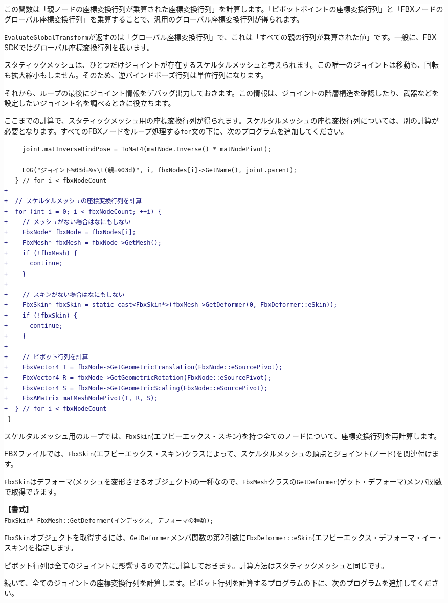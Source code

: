 この関数は「親ノードの座標変換行列が乗算された座標変換行列」を計算します。「ピボットポイントの座標変換行列」と「FBXノードのグローバル座標変換行列」を乗算することで、汎用のグローバル座標変換行列が得られます。

`EvaluateGlobalTransform`が返すのは「グローバル座標変換行列」で、これは「すべての親の行列が乗算された値」です。一般に、FBX SDKではグローバル座標変換行列を扱います。

スタティックメッシュは、ひとつだけジョイントが存在するスケルタルメッシュと考えられます。この唯一のジョイントは移動も、回転も拡大縮小もしません。そのため、逆バインドポーズ行列は単位行列になります。

それから、ループの最後にジョイント情報をデバッグ出力しておきます。この情報は、ジョイントの階層構造を確認したり、武器などを設定したいジョイント名を調べるときに役立ちます。

ここまでの計算で、スタティックメッシュ用の座標変換行列が得られます。スケルタルメッシュの座標変換行列については、別の計算が必要となります。すべてのFBXノードをループ処理する`for`文の下に、次のプログラムを追加してください。

```diff
     joint.matInverseBindPose = ToMat4(matNode.Inverse() * matNodePivot);

     LOG("ジョイント%03d=%s\t(親=%03d)", i, fbxNodes[i]->GetName(), joint.parent);
   } // for i < fbxNodeCount
+
+  // スケルタルメッシュの座標変換行列を計算
+  for (int i = 0; i < fbxNodeCount; ++i) {
+    // メッシュがない場合はなにもしない
+    FbxNode* fbxNode = fbxNodes[i];
+    FbxMesh* fbxMesh = fbxNode->GetMesh();
+    if (!fbxMesh) {
+      continue;
+    }
+
+    // スキンがない場合はなにもしない
+    FbxSkin* fbxSkin = static_cast<FbxSkin*>(fbxMesh->GetDeformer(0, FbxDeformer::eSkin));
+    if (!fbxSkin) {
+      continue;
+    }
+
+    // ピボット行列を計算
+    FbxVector4 T = fbxNode->GetGeometricTranslation(FbxNode::eSourcePivot);
+    FbxVector4 R = fbxNode->GetGeometricRotation(FbxNode::eSourcePivot);
+    FbxVector4 S = fbxNode->GetGeometricScaling(FbxNode::eSourcePivot);
+    FbxAMatrix matMeshNodePivot(T, R, S);
+  } // for i < fbxNodeCount
 }
```

スケルタルメッシュ用のループでは、`FbxSkin`(エフビーエックス・スキン)を持つ全てのノードについて、座標変換行列を再計算します。

FBXファイルでは、`FbxSkin`(エフビーエックス・スキン)クラスによって、スケルタルメッシュの頂点とジョイント(ノード)を関連付けます。

`FbxSkin`はデフォーマ(メッシュを変形させるオブジェクト)の一種なので、`FbxMesh`クラスの`GetDeformer`(ゲット・デフォーマ)メンバ関数で取得できます。

<pre class="tnmai_code"><strong>【書式】</strong><code>
FbxSkin* FbxMesh::GetDeformer(インデックス, デフォーマの種類);
</code></pre>

`FbxSkin`オブジェクトを取得するには、`GetDeformer`メンバ関数の第2引数に`FbxDeformer::eSkin`(エフビーエックス・デフォーマ・イー・スキン)を指定します。

ピボット行列は全てのジョイントに影響するので先に計算しておきます。計算方法はスタティックメッシュと同じです。

続いて、全てのジョイントの座標変換行列を計算します。ピボット行列を計算するプログラムの下に、次のプログラムを追加してください。
